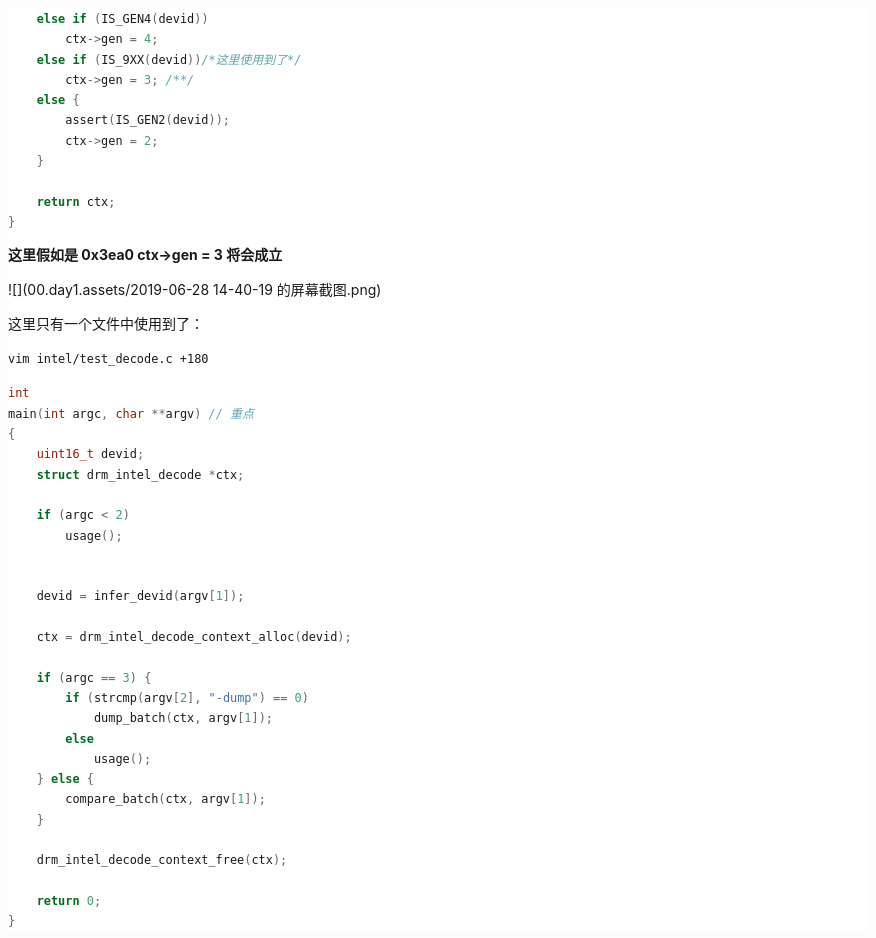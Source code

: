 ```c
    else if (IS_GEN4(devid))
        ctx->gen = 4; 
    else if (IS_9XX(devid))/*这里使用到了*/
        ctx->gen = 3; /**/
    else {
        assert(IS_GEN2(devid));
        ctx->gen = 2; 
    }    

    return ctx; 
}
```

**这里假如是 0x3ea0 ctx->gen = 3 将会成立**

![](00.day1.assets/2019-06-28 14-40-19 的屏幕截图.png)

这里只有一个文件中使用到了：

```shell
vim intel/test_decode.c +180
```

```c
int
main(int argc, char **argv) // 重点
{
    uint16_t devid;
    struct drm_intel_decode *ctx;

    if (argc < 2)
        usage();


    devid = infer_devid(argv[1]);

    ctx = drm_intel_decode_context_alloc(devid);                                                                                                                                                                   

    if (argc == 3) {
        if (strcmp(argv[2], "-dump") == 0)
            dump_batch(ctx, argv[1]);
        else
            usage();
    } else {
        compare_batch(ctx, argv[1]);
    }   

    drm_intel_decode_context_free(ctx);

    return 0;
}
```

